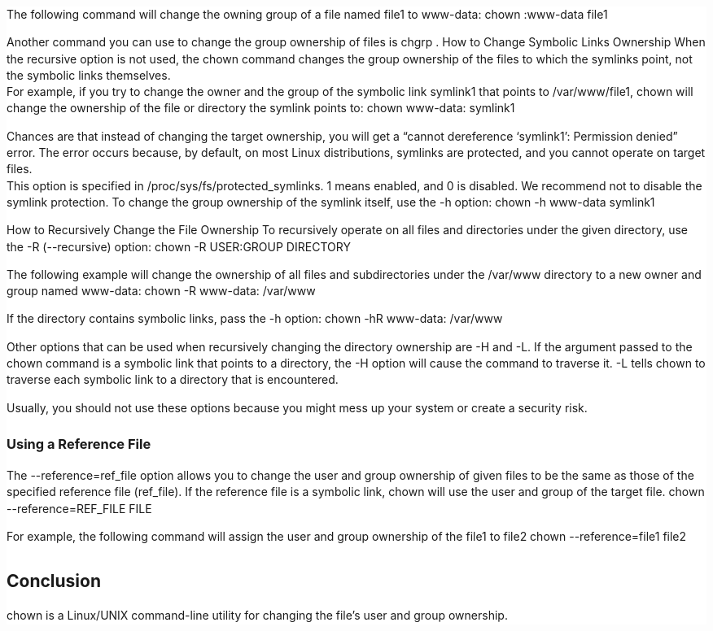 

The following command will change the owning group of a file named file1 to www-data:
chown :www-data file1

Another command you can use to change the group ownership of files is chgrp .
How to Change Symbolic Links Ownership
When the recursive option is not used, the chown command changes the group ownership of the files to which the symlinks point, not the symbolic links themselves.  
For example, if you try to change the owner and the group of the symbolic link symlink1 that points to /var/www/file1, chown will change the ownership of the file or directory the symlink points to:
chown www-data: symlink1

Chances are that instead of changing the target ownership, you will get a “cannot dereference ‘symlink1’: Permission denied” error.
The error occurs because, by default, on most Linux distributions, symlinks are protected, and you cannot operate on target files.   
This option is specified in /proc/sys/fs/protected_symlinks. 1 means enabled, and 0 is disabled. We recommend not to disable the symlink protection.
To change the group ownership of the symlink itself, use the -h option:
chown -h www-data symlink1

How to Recursively Change the File Ownership
To recursively operate on all files and directories under the given directory, use the -R (--recursive) option:
chown -R USER:GROUP DIRECTORY



The following example will change the ownership of all files and subdirectories under the /var/www directory to a new owner and group named www-data:
chown -R www-data: /var/www

If the directory contains symbolic links, pass the -h option:
chown -hR www-data: /var/www

Other options that can be used when recursively changing the directory ownership are -H and -L.
If the argument passed to the chown command is a symbolic link that points to a directory, the -H option will cause the command to traverse it. -L tells chown to traverse each symbolic link to a directory that is encountered.  

Usually, you should not use these options because you might mess up your system or create a security risk.  

### Using a Reference File  
The --reference=ref_file option allows you to change the user and group ownership of given files to be the same as those of the specified reference file (ref_file). If the reference file is a symbolic link, chown will use the user and group of the target file.
chown --reference=REF_FILE FILE



For example, the following command will assign the user and group ownership of the file1 to file2
chown --reference=file1 file2

## Conclusion  
chown is a Linux/UNIX command-line utility for changing the file’s user and group ownership.
